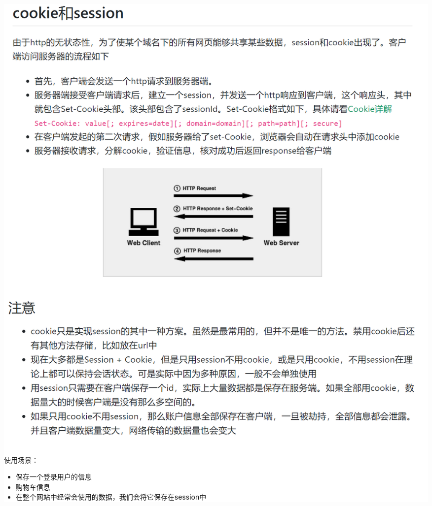 ![image-20210916151638102](img/image-20210916151638102.png)

![image-20210916151719750](img/image-20210916151719750.png)

使用场景：

- 保存一个登录用户的信息
- 购物车信息
- 在整个网站中经常会使用的数据，我们会将它保存在session中

